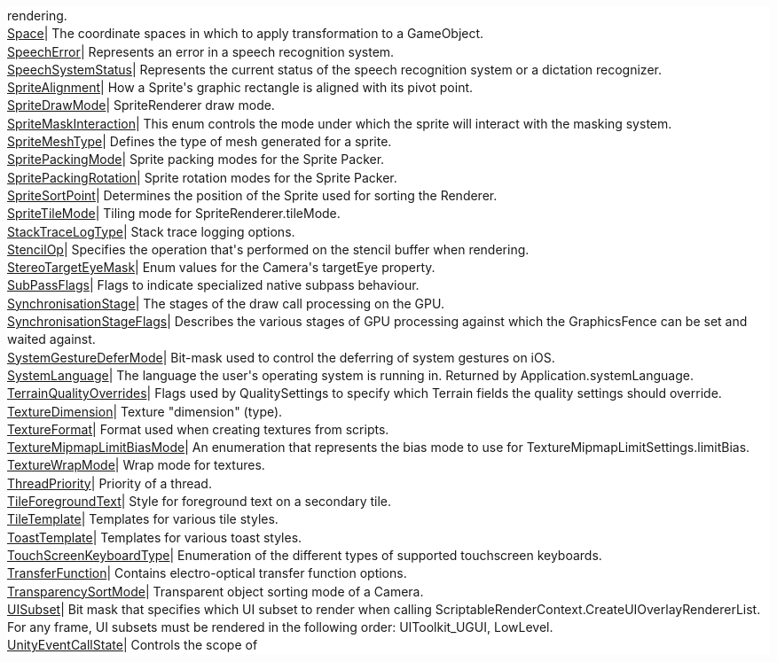 rendering.  
[Space](Space.html)| The coordinate spaces in which to apply transformation to
a GameObject.  
[SpeechError](Windows.Speech.SpeechError.html)| Represents an error in a
speech recognition system.  
[SpeechSystemStatus](Windows.Speech.SpeechSystemStatus.html)| Represents the
current status of the speech recognition system or a dictation recognizer.  
[SpriteAlignment](SpriteAlignment.html)| How a Sprite's graphic rectangle is
aligned with its pivot point.  
[SpriteDrawMode](SpriteDrawMode.html)|  SpriteRenderer draw mode.  
[SpriteMaskInteraction](SpriteMaskInteraction.html)| This enum controls the
mode under which the sprite will interact with the masking system.  
[SpriteMeshType](SpriteMeshType.html)| Defines the type of mesh generated for
a sprite.  
[SpritePackingMode](SpritePackingMode.html)| Sprite packing modes for the
Sprite Packer.  
[SpritePackingRotation](SpritePackingRotation.html)| Sprite rotation modes for
the Sprite Packer.  
[SpriteSortPoint](SpriteSortPoint.html)| Determines the position of the Sprite
used for sorting the Renderer.  
[SpriteTileMode](SpriteTileMode.html)| Tiling mode for
SpriteRenderer.tileMode.  
[StackTraceLogType](StackTraceLogType.html)| Stack trace logging options.  
[StencilOp](Rendering.StencilOp.html)| Specifies the operation that's
performed on the stencil buffer when rendering.  
[StereoTargetEyeMask](StereoTargetEyeMask.html)| Enum values for the Camera's
targetEye property.  
[SubPassFlags](Rendering.SubPassFlags.html)| Flags to indicate specialized
native subpass behaviour.  
[SynchronisationStage](Rendering.SynchronisationStage.html)| The stages of the
draw call processing on the GPU.  
[SynchronisationStageFlags](Rendering.SynchronisationStageFlags.html)|
Describes the various stages of GPU processing against which the GraphicsFence
can be set and waited against.  
[SystemGestureDeferMode](iOS.SystemGestureDeferMode.html)| Bit-mask used to
control the deferring of system gestures on iOS.  
[SystemLanguage](SystemLanguage.html)| The language the user's operating
system is running in. Returned by Application.systemLanguage.  
[TerrainQualityOverrides](TerrainQualityOverrides.html)| Flags used by
QualitySettings to specify which Terrain fields the quality settings should
override.  
[TextureDimension](Rendering.TextureDimension.html)| Texture "dimension"
(type).  
[TextureFormat](TextureFormat.html)| Format used when creating textures from
scripts.  
[TextureMipmapLimitBiasMode](TextureMipmapLimitBiasMode.html)| An enumeration
that represents the bias mode to use for TextureMipmapLimitSettings.limitBias.  
[TextureWrapMode](TextureWrapMode.html)| Wrap mode for textures.  
[ThreadPriority](ThreadPriority.html)| Priority of a thread.  
[TileForegroundText](WSA.TileForegroundText.html)| Style for foreground text
on a secondary tile.  
[TileTemplate](WSA.TileTemplate.html)| Templates for various tile styles.  
[ToastTemplate](WSA.ToastTemplate.html)| Templates for various toast styles.  
[TouchScreenKeyboardType](TouchScreenKeyboardType.html)| Enumeration of the
different types of supported touchscreen keyboards.  
[TransferFunction](TransferFunction.html)| Contains electro-optical transfer
function options.  
[TransparencySortMode](TransparencySortMode.html)| Transparent object sorting
mode of a Camera.  
[UISubset](Rendering.UISubset.html)| Bit mask that specifies which UI subset
to render when calling ScriptableRenderContext.CreateUIOverlayRendererList.
For any frame, UI subsets must be rendered in the following order:
UIToolkit_UGUI, LowLevel.  
[UnityEventCallState](Events.UnityEventCallState.html)| Controls the scope of